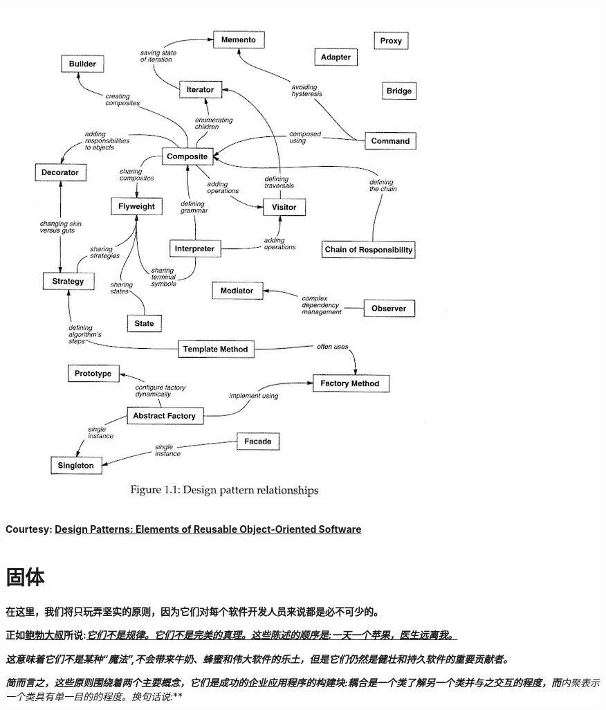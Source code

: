 **![](img/7cc8642bd4761ae117896dca5cf70b54.png)**

**Courtesy: [Design Patterns: Elements of Reusable Object-Oriented Software](https://www.amazon.co.uk/dp/0201633612)**

# **固体**

**在这里，我们将只玩弄坚实的原则，因为它们对每个软件开发人员来说都是必不可少的。**

**正如[鲍勃大叔](https://en.wikipedia.org/wiki/Robert_C._Martin)所说:*[*它们不是规律。它们不是完美的真理。这些陈述的顺序是:一天一个苹果，医生远离我。*](https://sites.google.com/site/unclebobconsultingllc/getting-a-solid-start)***

***这意味着它们不是某种“魔法”,不会带来牛奶、蜂蜜和伟大软件的乐土，但是它们仍然是健壮和持久软件的重要贡献者。***

***简而言之，这些原则围绕着两个主要概念，它们是成功的企业应用程序的构建块:**耦合**是一个类了解另一个类并与之交互的程度，而**内聚**表示一个类具有单一目的的程度。换句话说:***
